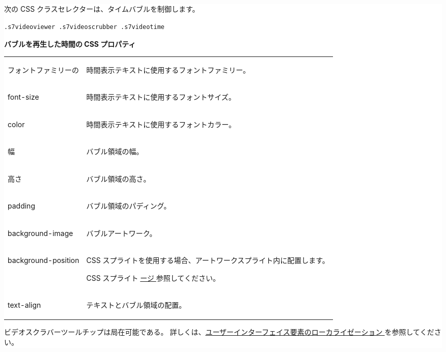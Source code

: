 次の CSS クラスセレクターは、タイムバブルを制御します。

```
.s7videoviewer .s7videoscrubber .s7videotime
```

**バブルを再生した時間の CSS プロパティ**

<table id="table_21E9AD3FBC8C4437BA02E5CD1BF7E831"> 
 <tbody> 
  <tr> 
   <td colname="col1"> <p> <span class="codeph"> フォントファミリーの </span> </p> </td> 
   <td colname="col2"> <p> 時間表示テキストに使用するフォントファミリー。 </p> </td> 
  </tr> 
  <tr> 
   <td colname="col1"> <p> <span class="codeph"> font-size </span> </p> </td> 
   <td colname="col2"> <p> 時間表示テキストに使用するフォントサイズ。 </p> </td> 
  </tr> 
  <tr> 
   <td colname="col1"> <p> <span class="codeph"> color </span> </p> </td> 
   <td colname="col2"> <p> 時間表示テキストに使用するフォントカラー。 </p> </td> 
  </tr> 
  <tr> 
   <td colname="col1"> <p> <span class="codeph"> 幅 </span> </p> </td> 
   <td colname="col2"> <p>バブル領域の幅。 </p> </td> 
  </tr> 
  <tr> 
   <td colname="col1"> <p> <span class="codeph"> 高さ </span> </p> </td> 
   <td colname="col2"> <p>バブル領域の高さ。 </p> </td> 
  </tr> 
  <tr> 
   <td colname="col1"> <p> <span class="codeph"> padding </span> </p> </td> 
   <td colname="col2"> <p>バブル領域のパディング。 </p> </td> 
  </tr> 
  <tr> 
   <td colname="col1"> <p> <span class="codeph"> background-image </span> </p> </td> 
   <td colname="col2"> <p>バブルアートワーク。 </p> </td> 
  </tr> 
  <tr> 
   <td colname="col1"> <p> <span class="codeph"> background-position </span> </p> </td> 
   <td colname="col2"> <p> CSS スプライトを使用する場合、アートワークスプライト内に配置します。 </p> <p>CSS スプライト <a href="../../../c-html5-s7-aem-asset-viewers/c-html5-video-reference/c-html5-video-viewer-20-customizingviewer/c-html5-video-viewer-20-customizingviewer.md#section-9b6d8d601cb441d08214dada7bb4eddc" format="dita" scope="local"> ージ </a> 参照してください。 </p> </td> 
  </tr> 
  <tr> 
   <td colname="col1"> <p> <span class="codeph"> text-align </span> </p> </td> 
   <td colname="col2"> <p>テキストとバブル領域の配置。 </p> </td> 
  </tr> 
 </tbody> 
</table>

ビデオスクラバーツールチップは局在可能である。 詳しくは、[&#x200B; ユーザーインターフェイス要素のローカライゼーション &#x200B;](../../../c-html5-s7-aem-asset-viewers/c-html5-video-reference/r-html5-video-viewer-20-localization.md#concept-1d5ca2d8480f4064a51eddba13940aad) を参照してください。
